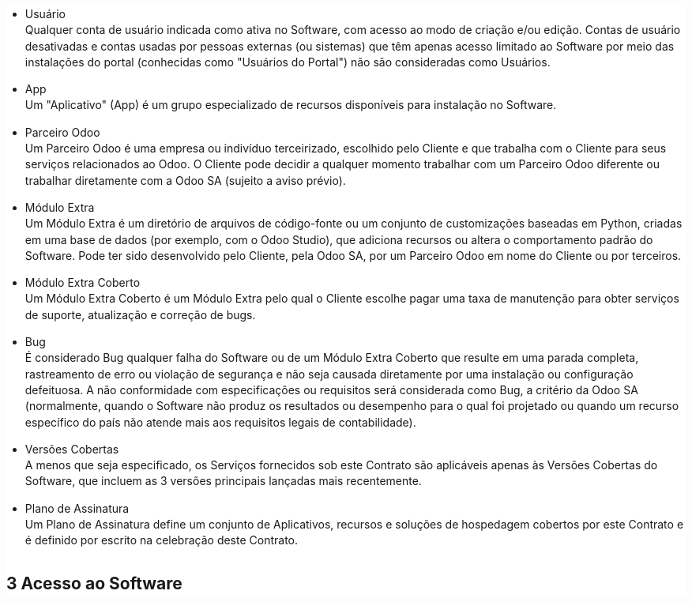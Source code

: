  - Usuário  
    Qualquer conta de usuário indicada como ativa no Software, com
    acesso ao modo de criação e/ou edição. Contas de usuário desativadas
    e contas usadas por pessoas externas (ou sistemas) que têm apenas
    acesso limitado ao Software por meio das instalações do portal
    (conhecidas como "Usuários do Portal") não são consideradas como
    Usuários.

  - App  
    Um "Aplicativo" (App) é um grupo especializado de recursos
    disponíveis para instalação no Software.

  - Parceiro Odoo  
    Um Parceiro Odoo é uma empresa ou indivíduo terceirizado, escolhido
    pelo Cliente e que trabalha com o Cliente para seus serviços
    relacionados ao Odoo. O Cliente pode decidir a qualquer momento
    trabalhar com um Parceiro Odoo diferente ou trabalhar diretamente
    com a Odoo SA (sujeito a aviso prévio).

  - Módulo Extra  
    Um Módulo Extra é um diretório de arquivos de código-fonte ou um
    conjunto de customizações baseadas em Python, criadas em uma base de
    dados (por exemplo, com o Odoo Studio), que adiciona recursos ou
    altera o comportamento padrão do Software. Pode ter sido
    desenvolvido pelo Cliente, pela Odoo SA, por um Parceiro Odoo em
    nome do Cliente ou por terceiros.

  - Módulo Extra Coberto  
    Um Módulo Extra Coberto é um Módulo Extra pelo qual o Cliente
    escolhe pagar uma taxa de manutenção para obter serviços de suporte,
    atualização e correção de bugs.

  - Bug  
    É considerado Bug qualquer falha do Software ou de um Módulo Extra
    Coberto que resulte em uma parada completa, rastreamento de erro ou
    violação de segurança e não seja causada diretamente por uma
    instalação ou configuração defeituosa. A não conformidade com
    especificações ou requisitos será considerada como Bug, a critério
    da Odoo SA (normalmente, quando o Software não produz os resultados
    ou desempenho para o qual foi projetado ou quando um recurso
    específico do país não atende mais aos requisitos legais de
    contabilidade).

  - Versões Cobertas  
    A menos que seja especificado, os Serviços fornecidos sob este
    Contrato são aplicáveis apenas às Versões Cobertas do Software, que
    incluem as 3 versões principais lançadas mais recentemente.

  - Plano de Assinatura  
    Um Plano de Assinatura define um conjunto de Aplicativos, recursos e
    soluções de hospedagem cobertos por este Contrato e é definido por
    escrito na celebração deste Contrato.

## 3 Acesso ao Software
